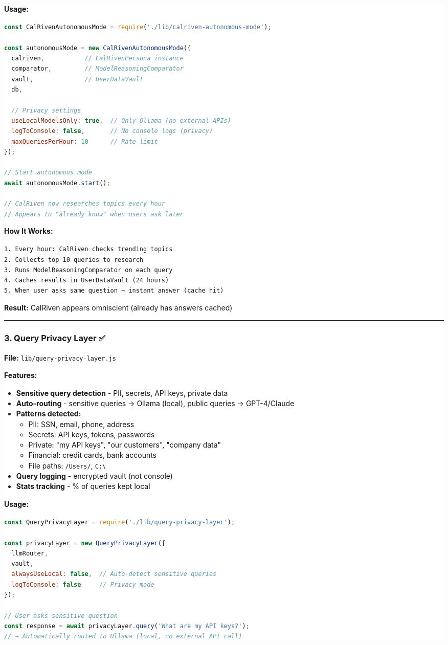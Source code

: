 **Usage:**
```javascript
const CalRivenAutonomousMode = require('./lib/calriven-autonomous-mode');

const autonomousMode = new CalRivenAutonomousMode({
  calriven,           // CalRivenPersona instance
  comparator,         // ModelReasoningComparator
  vault,              // UserDataVault
  db,

  // Privacy settings
  useLocalModelsOnly: true,  // Only Ollama (no external APIs)
  logToConsole: false,       // No console logs (privacy)
  maxQueriesPerHour: 10      // Rate limit
});

// Start autonomous mode
await autonomousMode.start();

// CalRiven now researches topics every hour
// Appears to "already know" when users ask later
```

**How It Works:**
```
1. Every hour: CalRiven checks trending topics
2. Collects top 10 queries to research
3. Runs ModelReasoningComparator on each query
4. Caches results in UserDataVault (24 hours)
5. When user asks same question → instant answer (cache hit)
```

**Result:** CalRiven appears omniscient (already has answers cached)

---

### 3. Query Privacy Layer ✅

**File:** `lib/query-privacy-layer.js`

**Features:**
- **Sensitive query detection** - PII, secrets, API keys, private data
- **Auto-routing** - sensitive queries → Ollama (local), public queries → GPT-4/Claude
- **Patterns detected:**
  - PII: SSN, email, phone, address
  - Secrets: API keys, tokens, passwords
  - Private: "my API keys", "our customers", "company data"
  - Financial: credit cards, bank accounts
  - File paths: `/Users/`, `C:\`
- **Query logging** - encrypted vault (not console)
- **Stats tracking** - % of queries kept local

**Usage:**
```javascript
const QueryPrivacyLayer = require('./lib/query-privacy-layer');

const privacyLayer = new QueryPrivacyLayer({
  llmRouter,
  vault,
  alwaysUseLocal: false,  // Auto-detect sensitive queries
  logToConsole: false     // Privacy mode
});

// User asks sensitive question
const response = await privacyLayer.query('What are my API keys?');
// → Automatically routed to Ollama (local, no external API call)

```